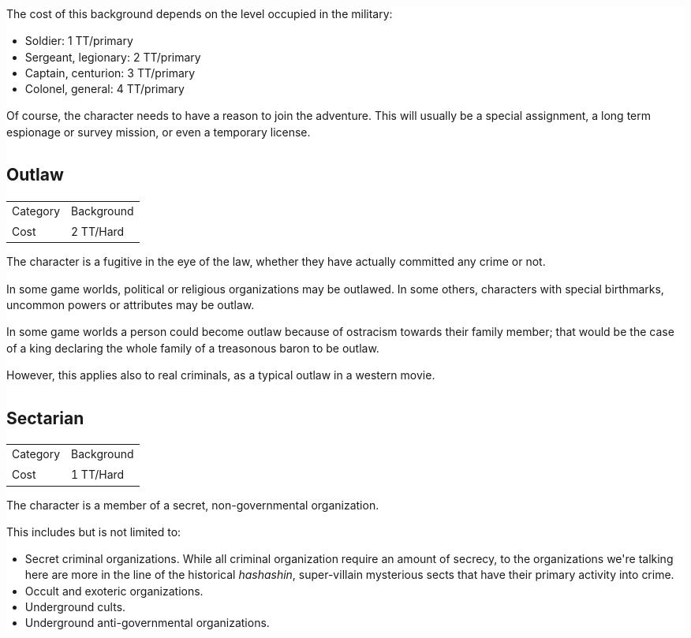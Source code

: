 The cost of this background depends on the level occupied in the
military:

* Soldier: 1 TT/primary
* Sergeant, legionary: 2 TT/primary
* Captain, centurion: 3 TT/primary
* Colonel, general: 4 TT/primary

Of course, the character needs to have a reason to join the adventure.
This will usually be a special assignment, a long term espionage or
survey mission, or even a temporary license.

## Outlaw

|  |  |
|----------|------------|
| Category | Background |
| Cost | 2 TT/Hard |

The character is a fugitive in the eye of the law, whether
they have actually committed any crime or not.

In some game worlds, political or religious organizations
may be outlawed. In some others, characters with special
birthmarks, uncommon powers or attributes may be outlaw.

In some game worlds a person could become outlaw
because of ostracism towards their family member; that would
be the case of a king declaring the whole family of a
treasonous baron to be outlaw.

However, this applies also to real criminals, as a typical
outlaw in a western movie.

## Sectarian 

|  |  |
|----------|------------|
| Category | Background |
| Cost | 1 TT/Hard |

The character is a member of a secret, non-governmental organization.

This includes but is not limited to:

* Secret criminal organizations. While all criminal organization
  require an amount of secrecy, to the organizations we're talking here
  are more in the line of the historical *hashashin*, super-villain 
  mysterious sects that have their primary activity into crime.
* Occult and exoteric organizations.
* Underground cults.
* Underground anti-governmental organizations.
